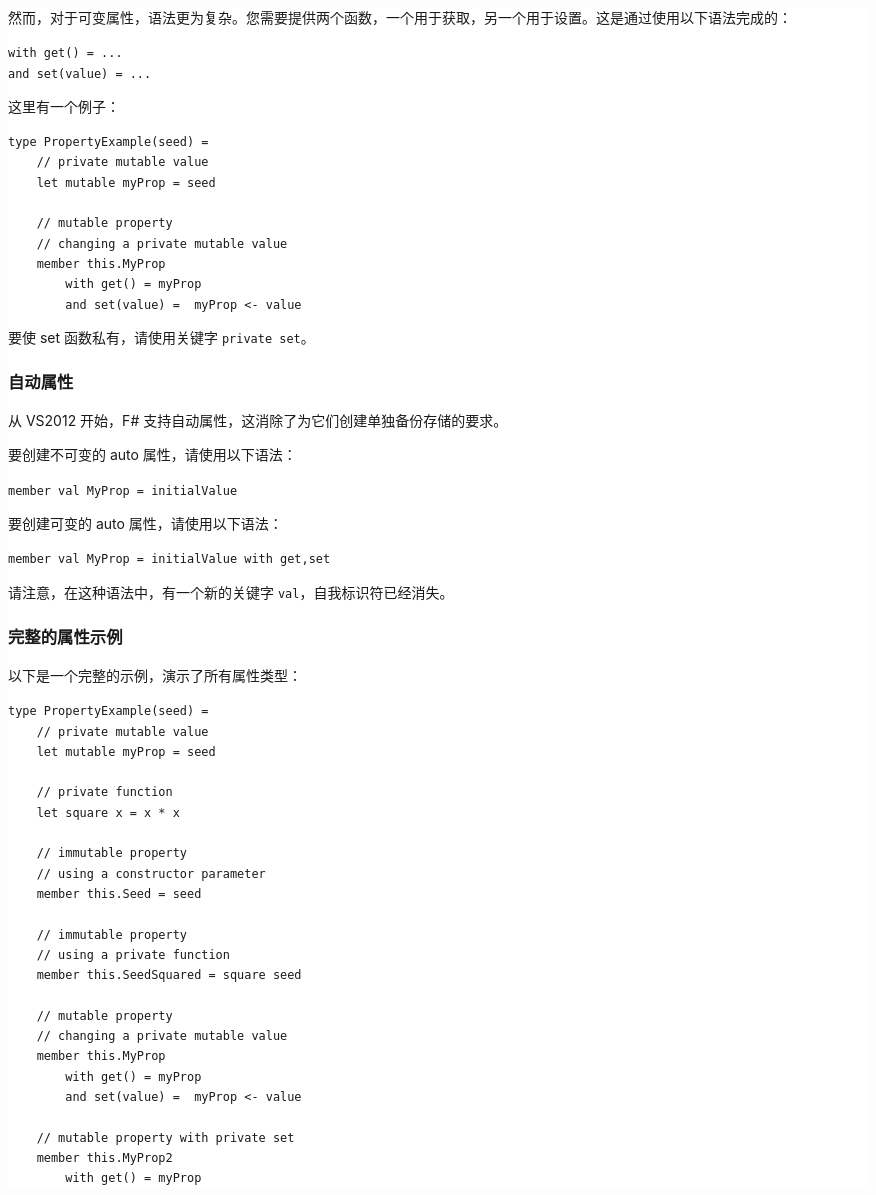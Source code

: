 然而，对于可变属性，语法更为复杂。您需要提供两个函数，一个用于获取，另一个用于设置。这是通过使用以下语法完成的：

```F#
with get() = ...
and set(value) = ...
```

这里有一个例子：

```F#
type PropertyExample(seed) =
    // private mutable value
    let mutable myProp = seed

    // mutable property
    // changing a private mutable value
    member this.MyProp
        with get() = myProp
        and set(value) =  myProp <- value
```

要使 set 函数私有，请使用关键字 `private set`。

### 自动属性

从 VS2012 开始，F# 支持自动属性，这消除了为它们创建单独备份存储的要求。

要创建不可变的 auto 属性，请使用以下语法：

```F#
member val MyProp = initialValue
```

要创建可变的 auto 属性，请使用以下语法：

```F#
member val MyProp = initialValue with get,set
```

请注意，在这种语法中，有一个新的关键字 `val`，自我标识符已经消失。

### 完整的属性示例

以下是一个完整的示例，演示了所有属性类型：

```F#
type PropertyExample(seed) =
    // private mutable value
    let mutable myProp = seed

    // private function
    let square x = x * x

    // immutable property
    // using a constructor parameter
    member this.Seed = seed

    // immutable property
    // using a private function
    member this.SeedSquared = square seed

    // mutable property
    // changing a private mutable value
    member this.MyProp
        with get() = myProp
        and set(value) =  myProp <- value

    // mutable property with private set
    member this.MyProp2
        with get() = myProp
```